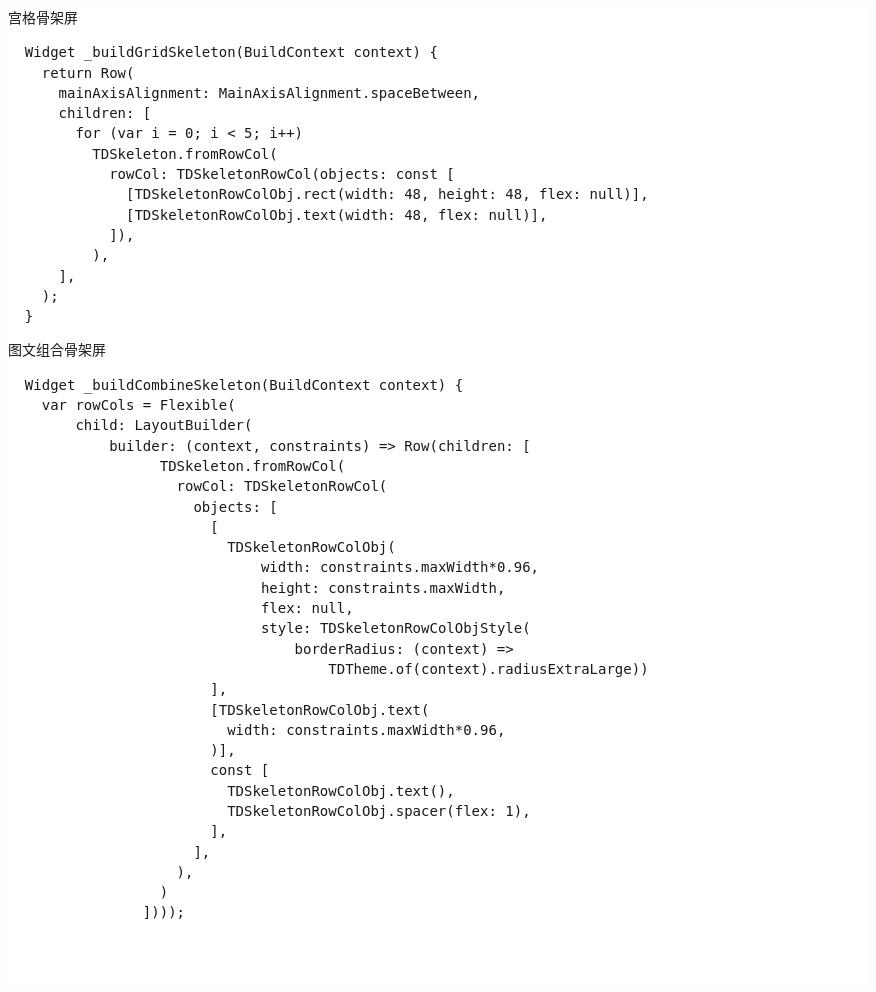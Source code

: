 </td-code-block>


宫格骨架屏

<td-code-block panel="Dart">

  <pre slot="Dart" lang="javascript">
  Widget _buildGridSkeleton(BuildContext context) {
    return Row(
      mainAxisAlignment: MainAxisAlignment.spaceBetween,
      children: [
        for (var i = 0; i < 5; i++)
          TDSkeleton.fromRowCol(
            rowCol: TDSkeletonRowCol(objects: const [
              [TDSkeletonRowColObj.rect(width: 48, height: 48, flex: null)],
              [TDSkeletonRowColObj.text(width: 48, flex: null)],
            ]),
          ),
      ],
    );
  }</pre>

</td-code-block>


图文组合骨架屏

<td-code-block panel="Dart">

  <pre slot="Dart" lang="javascript">
  Widget _buildCombineSkeleton(BuildContext context) {
    var rowCols = Flexible(
        child: LayoutBuilder(
            builder: (context, constraints) => Row(children: [
                  TDSkeleton.fromRowCol(
                    rowCol: TDSkeletonRowCol(
                      objects: [
                        [
                          TDSkeletonRowColObj(
                              width: constraints.maxWidth*0.96,
                              height: constraints.maxWidth,
                              flex: null,
                              style: TDSkeletonRowColObjStyle(
                                  borderRadius: (context) =>
                                      TDTheme.of(context).radiusExtraLarge))
                        ],
                        [TDSkeletonRowColObj.text(
                          width: constraints.maxWidth*0.96,
                        )],
                        const [
                          TDSkeletonRowColObj.text(),
                          TDSkeletonRowColObj.spacer(flex: 1),
                        ],
                      ],
                    ),
                  )
                ])));
